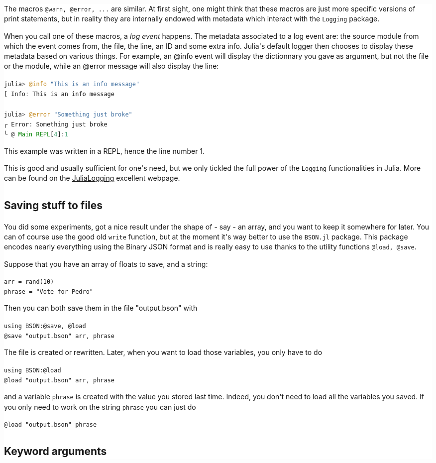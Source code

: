 The macros `@warn, @error, ...` are similar. At first sight, one might think that these macros are just more specific versions of print statements, but in reality they are internally endowed with metadata which interact with the `Logging` package. 

When you call one of these macros, a *log event* happens. The metadata associated to a log event are: the source module from which the event comes from, the file, the line, an ID and some extra info. Julia's default logger then chooses to display these metadata based on various things. For example, an @info event will display the dictionnary you gave as argument, but not the file or the module, while an @error message will also display the line:

```julia
julia> @info "This is an info message"
[ Info: This is an info message

julia> @error "Something just broke"
┌ Error: Something just broke
└ @ Main REPL[4]:1
```

This example was written in a REPL, hence the line number 1. 

This is good and usually sufficient for one's need, but we only tickled the full power of the `Logging` functionalities in Julia. More can be found on the [JuliaLogging](https://julialogging.github.io/) excellent webpage. 


## Saving stuff to files

You did some experiments, got a nice result under the shape of - say - an array, and you want to keep it somewhere for later. You can of course use the good old `write` function, but at the moment it's way better to use the `BSON.jl` package. This package encodes nearly everything using the Binary JSON format and is really easy to use thanks to the utility functions `@load, @save`. 

Suppose that you have an array of floats to save, and a string: 
```
arr = rand(10)
phrase = "Vote for Pedro"
```
Then you can both save them in the file "output.bson" with 
```
using BSON:@save, @load
@save "output.bson" arr, phrase
```
The file is created or rewritten. Later, when you want to load those variables, you only have to do 
```
using BSON:@load
@load "output.bson" arr, phrase
```
and a variable `phrase` is created with the value you stored last time. Indeed, you don't need to load all the variables you saved. If you only need to work on the string `phrase` you can just do
```
@load "output.bson" phrase
```

## Keyword arguments
